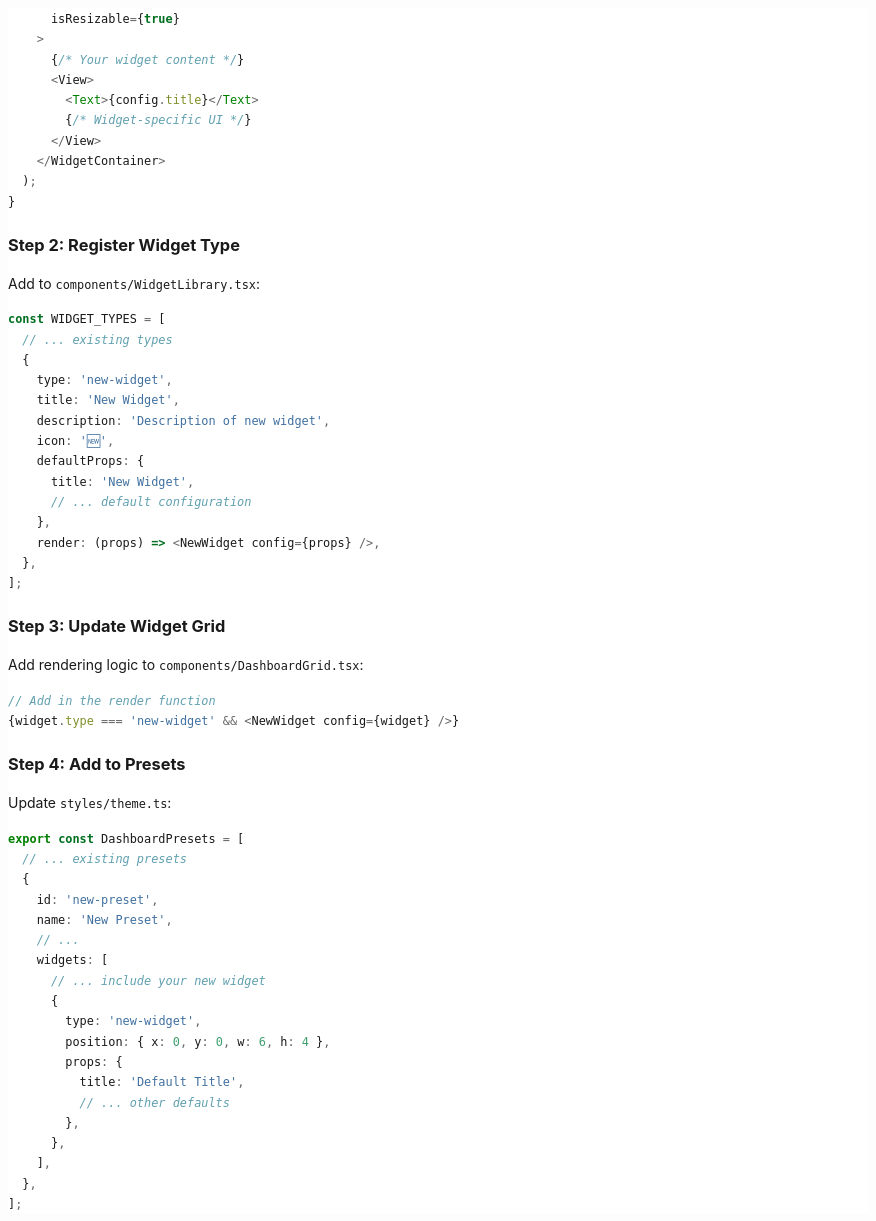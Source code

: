 ```typescript
      isResizable={true}
    >
      {/* Your widget content */}
      <View>
        <Text>{config.title}</Text>
        {/* Widget-specific UI */}
      </View>
    </WidgetContainer>
  );
}
```

### Step 2: Register Widget Type

Add to `components/WidgetLibrary.tsx`:

```typescript
const WIDGET_TYPES = [
  // ... existing types
  {
    type: 'new-widget',
    title: 'New Widget',
    description: 'Description of new widget',
    icon: '🆕',
    defaultProps: {
      title: 'New Widget',
      // ... default configuration
    },
    render: (props) => <NewWidget config={props} />,
  },
];
```

### Step 3: Update Widget Grid

Add rendering logic to `components/DashboardGrid.tsx`:

```typescript
// Add in the render function
{widget.type === 'new-widget' && <NewWidget config={widget} />}
```

### Step 4: Add to Presets

Update `styles/theme.ts`:

```typescript
export const DashboardPresets = [
  // ... existing presets
  {
    id: 'new-preset',
    name: 'New Preset',
    // ...
    widgets: [
      // ... include your new widget
      {
        type: 'new-widget',
        position: { x: 0, y: 0, w: 6, h: 4 },
        props: {
          title: 'Default Title',
          // ... other defaults
        },
      },
    ],
  },
];
```